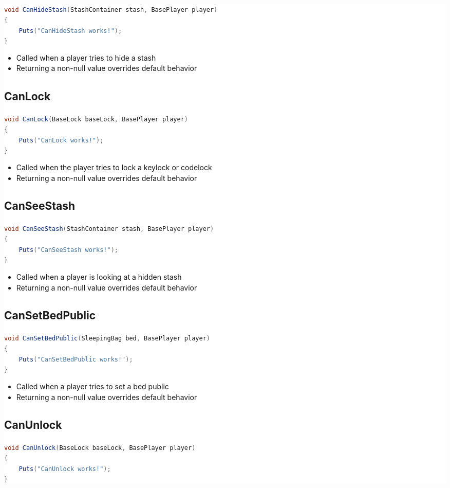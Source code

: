``` csharp
void CanHideStash(StashContainer stash, BasePlayer player)
{
    Puts("CanHideStash works!");
}
```

 * Called when a player tries to hide a stash
 * Returning a non-null value overrides default behavior

## CanLock

``` csharp
void CanLock(BaseLock baseLock, BasePlayer player)
{
    Puts("CanLock works!");
}
```

 * Called when the player tries to lock a keylock or codelock
 * Returning a non-null value overrides default behavior

## CanSeeStash

``` csharp
void CanSeeStash(StashContainer stash, BasePlayer player)
{
    Puts("CanSeeStash works!");
}
```

 * Called when a player is looking at a hidden stash
 * Returning a non-null value overrides default behavior

## CanSetBedPublic

``` csharp
void CanSetBedPublic(SleepingBag bed, BasePlayer player)
{
    Puts("CanSetBedPublic works!");
}
```

 * Called when a player tries to set a bed public
 * Returning a non-null value overrides default behavior

## CanUnlock

``` csharp
void CanUnlock(BaseLock baseLock, BasePlayer player)
{
    Puts("CanUnlock works!");
}
```
